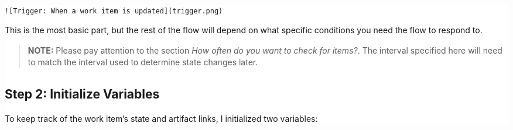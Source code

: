    ![Trigger: When a work item is updated](trigger.png)

This is the most basic part, but the rest of the flow will depend on what specific conditions you need the flow to respond to.

> **NOTE:** Please pay attention to the section _How often do you want to check for items?_. The interval specified here will need to match the interval used to determine state changes later.

## Step 2: Initialize Variables

To keep track of the work item’s state and artifact links, I initialized two variables:

